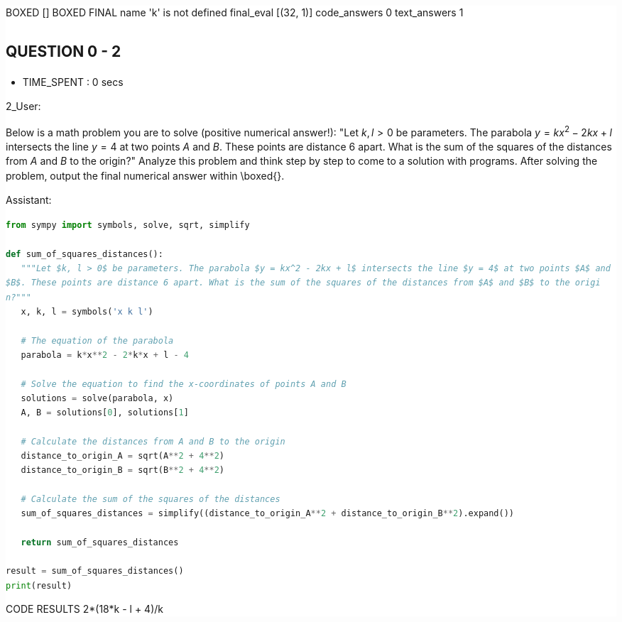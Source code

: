 BOXED []
BOXED FINAL 
name 'k' is not defined final_eval
[(32, 1)]
code_answers 0 text_answers 1



## QUESTION 0 - 2 
- TIME_SPENT : 0 secs

2_User:

Below is a math problem you are to solve (positive numerical answer!):
"Let $k, l > 0$ be parameters. The parabola $y = kx^2 - 2kx + l$ intersects the line $y = 4$ at two points $A$ and $B$. These points are distance 6 apart. What is the sum of the squares of the distances from $A$ and $B$ to the origin?"
Analyze this problem and think step by step to come to a solution with programs. After solving the problem, output the final numerical answer within \boxed{}.

Assistant:

 ```python
from sympy import symbols, solve, sqrt, simplify

def sum_of_squares_distances():
    """Let $k, l > 0$ be parameters. The parabola $y = kx^2 - 2kx + l$ intersects the line $y = 4$ at two points $A$ and $B$. These points are distance 6 apart. What is the sum of the squares of the distances from $A$ and $B$ to the origin?"""
    x, k, l = symbols('x k l')

    # The equation of the parabola
    parabola = k*x**2 - 2*k*x + l - 4

    # Solve the equation to find the x-coordinates of points A and B
    solutions = solve(parabola, x)
    A, B = solutions[0], solutions[1]

    # Calculate the distances from A and B to the origin
    distance_to_origin_A = sqrt(A**2 + 4**2)
    distance_to_origin_B = sqrt(B**2 + 4**2)

    # Calculate the sum of the squares of the distances
    sum_of_squares_distances = simplify((distance_to_origin_A**2 + distance_to_origin_B**2).expand())

    return sum_of_squares_distances

result = sum_of_squares_distances()
print(result)
```

CODE RESULTS 2*(18*k - l + 4)/k
